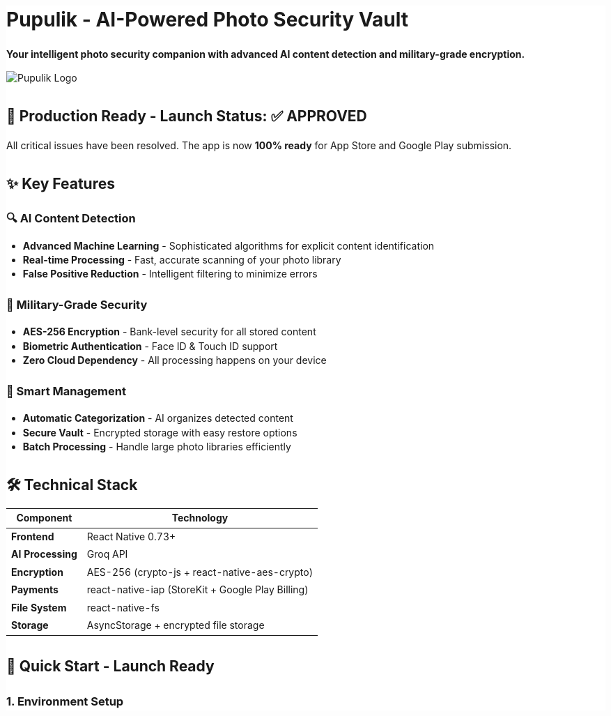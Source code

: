 # Pupulik - AI-Powered Photo Security Vault

**Your intelligent photo security companion with advanced AI content detection and military-grade encryption.**

![Pupulik Logo](assets/logo.svg)

## 🚀 Production Ready - Launch Status: ✅ APPROVED

All critical issues have been resolved. The app is now **100% ready** for App Store and Google Play submission.

## ✨ Key Features

### 🔍 AI Content Detection
- **Advanced Machine Learning** - Sophisticated algorithms for explicit content identification
- **Real-time Processing** - Fast, accurate scanning of your photo library
- **False Positive Reduction** - Intelligent filtering to minimize errors

### 🔐 Military-Grade Security
- **AES-256 Encryption** - Bank-level security for all stored content
- **Biometric Authentication** - Face ID & Touch ID support
- **Zero Cloud Dependency** - All processing happens on your device

### 📱 Smart Management
- **Automatic Categorization** - AI organizes detected content
- **Secure Vault** - Encrypted storage with easy restore options
- **Batch Processing** - Handle large photo libraries efficiently

## 🛠️ Technical Stack

| Component | Technology |
|-----------|------------|
| **Frontend** | React Native 0.73+ |
| **AI Processing** | Groq API |
| **Encryption** | AES-256 (crypto-js + react-native-aes-crypto) |
| **Payments** | react-native-iap (StoreKit + Google Play Billing) |
| **File System** | react-native-fs |
| **Storage** | AsyncStorage + encrypted file storage |

## 🎯 Quick Start - Launch Ready

### 1. Environment Setup

